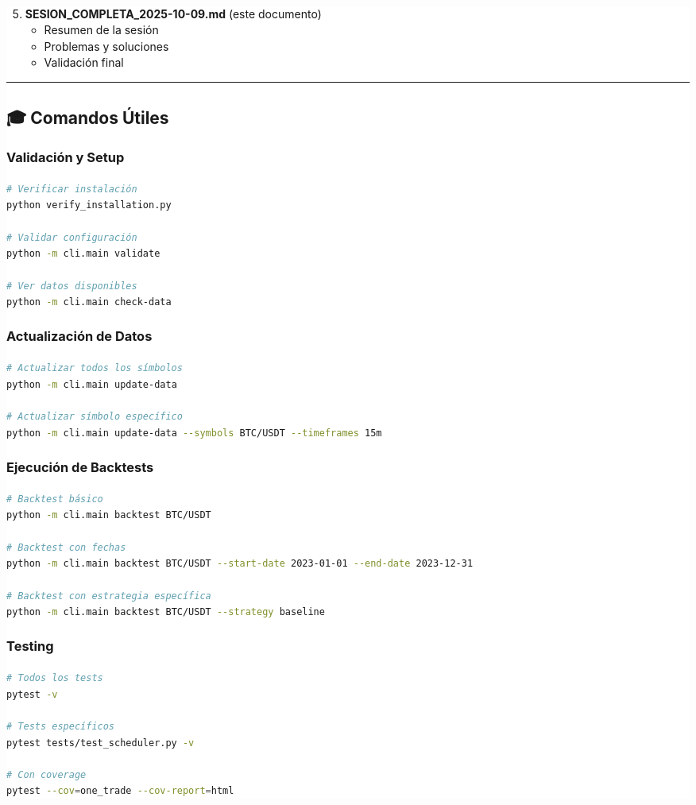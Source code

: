5. **SESION_COMPLETA_2025-10-09.md** (este documento)
   - Resumen de la sesión
   - Problemas y soluciones
   - Validación final

---

## 🎓 Comandos Útiles

### Validación y Setup
```bash
# Verificar instalación
python verify_installation.py

# Validar configuración
python -m cli.main validate

# Ver datos disponibles
python -m cli.main check-data
```

### Actualización de Datos
```bash
# Actualizar todos los símbolos
python -m cli.main update-data

# Actualizar símbolo específico
python -m cli.main update-data --symbols BTC/USDT --timeframes 15m
```

### Ejecución de Backtests
```bash
# Backtest básico
python -m cli.main backtest BTC/USDT

# Backtest con fechas
python -m cli.main backtest BTC/USDT --start-date 2023-01-01 --end-date 2023-12-31

# Backtest con estrategia específica
python -m cli.main backtest BTC/USDT --strategy baseline
```

### Testing
```bash
# Todos los tests
pytest -v

# Tests específicos
pytest tests/test_scheduler.py -v

# Con coverage
pytest --cov=one_trade --cov-report=html
```
